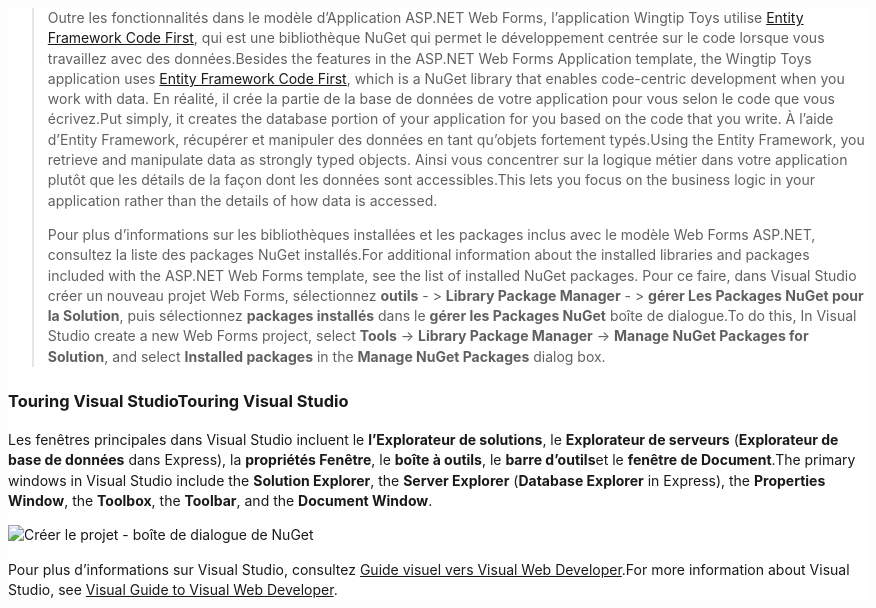 > 
> <span data-ttu-id="edc7a-253">Outre les fonctionnalités dans le modèle d’Application ASP.NET Web Forms, l’application Wingtip Toys utilise [Entity Framework Code First](https://weblogs.asp.net/scottgu/archive/2010/12/08/announcing-entity-framework-code-first-ctp5-release.aspx), qui est une bibliothèque NuGet qui permet le développement centrée sur le code lorsque vous travaillez avec des données.</span><span class="sxs-lookup"><span data-stu-id="edc7a-253">Besides the features in the ASP.NET Web Forms Application template, the Wingtip Toys application uses [Entity Framework Code First](https://weblogs.asp.net/scottgu/archive/2010/12/08/announcing-entity-framework-code-first-ctp5-release.aspx), which is a NuGet library that enables code-centric development when you work with data.</span></span> <span data-ttu-id="edc7a-254">En réalité, il crée la partie de la base de données de votre application pour vous selon le code que vous écrivez.</span><span class="sxs-lookup"><span data-stu-id="edc7a-254">Put simply, it creates the database portion of your application for you based on the code that you write.</span></span> <span data-ttu-id="edc7a-255">À l’aide d’Entity Framework, récupérer et manipuler des données en tant qu’objets fortement typés.</span><span class="sxs-lookup"><span data-stu-id="edc7a-255">Using the Entity Framework, you retrieve and manipulate data as strongly typed objects.</span></span> <span data-ttu-id="edc7a-256">Ainsi vous concentrer sur la logique métier dans votre application plutôt que les détails de la façon dont les données sont accessibles.</span><span class="sxs-lookup"><span data-stu-id="edc7a-256">This lets you focus on the business logic in your application rather than the details of how data is accessed.</span></span>
> 
> <span data-ttu-id="edc7a-257">Pour plus d’informations sur les bibliothèques installées et les packages inclus avec le modèle Web Forms ASP.NET, consultez la liste des packages NuGet installés.</span><span class="sxs-lookup"><span data-stu-id="edc7a-257">For additional information about the installed libraries and packages included with the ASP.NET Web Forms template, see the list of installed NuGet packages.</span></span> <span data-ttu-id="edc7a-258">Pour ce faire, dans Visual Studio créer un nouveau projet Web Forms, sélectionnez **outils**  - &gt; **Library Package Manager**  - &gt; **gérer Les Packages NuGet pour la Solution**, puis sélectionnez **packages installés** dans le **gérer les Packages NuGet** boîte de dialogue.</span><span class="sxs-lookup"><span data-stu-id="edc7a-258">To do this, In Visual Studio create a new Web Forms project, select **Tools** -&gt; **Library Package Manager** -&gt; **Manage NuGet Packages for Solution**, and select **Installed packages** in the **Manage NuGet Packages** dialog box.</span></span>


### <a name="touring-visual-studio"></a><span data-ttu-id="edc7a-259">Touring Visual Studio</span><span class="sxs-lookup"><span data-stu-id="edc7a-259">Touring Visual Studio</span></span>

<span data-ttu-id="edc7a-260">Les fenêtres principales dans Visual Studio incluent le **l’Explorateur de solutions**, le **Explorateur de serveurs** (**Explorateur de base de données** dans Express), la **propriétés Fenêtre**, le **boîte à outils**, le **barre d’outils**et le **fenêtre de Document**.</span><span class="sxs-lookup"><span data-stu-id="edc7a-260">The primary windows in Visual Studio include the **Solution Explorer**, the **Server Explorer** (**Database Explorer** in Express), the **Properties Window**, the **Toolbox**, the **Toolbar**, and the **Document Window**.</span></span>

![Créer le projet - boîte de dialogue de NuGet](create-the-project/_static/image9.png)

<span data-ttu-id="edc7a-262">Pour plus d’informations sur Visual Studio, consultez [Guide visuel vers Visual Web Developer](https://msdn.microsoft.com/library/ee410104.aspx).</span><span class="sxs-lookup"><span data-stu-id="edc7a-262">For more information about Visual Studio, see [Visual Guide to Visual Web Developer](https://msdn.microsoft.com/library/ee410104.aspx).</span></span>

